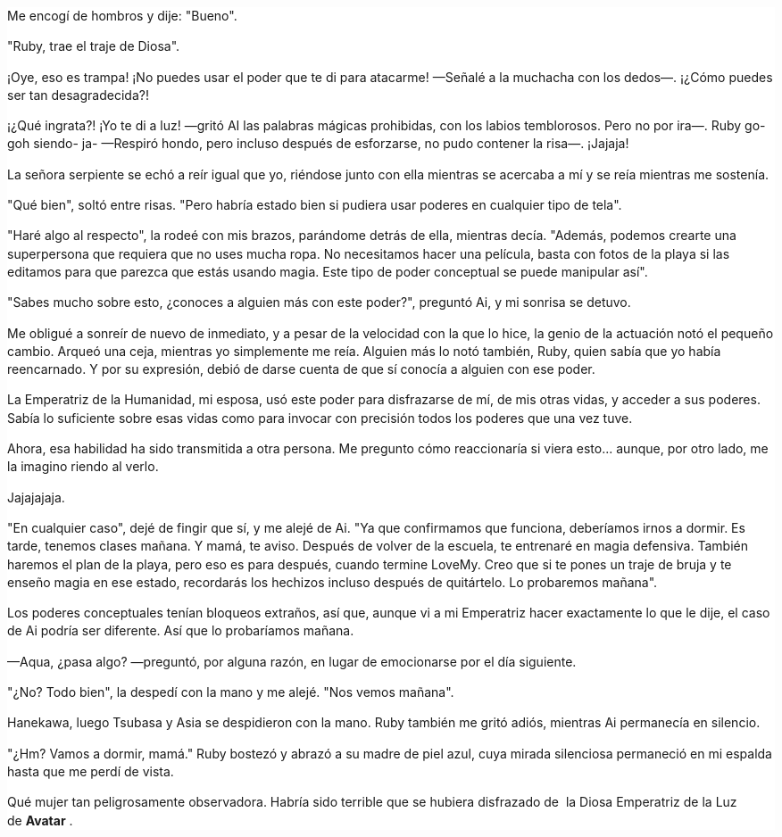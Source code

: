 Me encogí de hombros y dije: "Bueno".

"Ruby, trae el traje de Diosa".

¡Oye, eso es trampa! ¡No puedes usar el poder que te di para atacarme! —Señalé a la muchacha con los dedos—. ¡¿Cómo puedes ser tan desagradecida?!

¡¿Qué ingrata?! ¡Yo te di a luz! —gritó AI las palabras mágicas prohibidas, con los labios temblorosos. Pero no por ira—. Ruby go-goh siendo- ja- —Respiró hondo, pero incluso después de esforzarse, no pudo contener la risa—. ¡Jajaja!

La señora serpiente se echó a reír igual que yo, riéndose junto con ella mientras se acercaba a mí y se reía mientras me sostenía.

"Qué bien", soltó entre risas. "Pero habría estado bien si pudiera usar poderes en cualquier tipo de tela".

"Haré algo al respecto", la rodeé con mis brazos, parándome detrás de ella, mientras decía. "Además, podemos crearte una superpersona que requiera que no uses mucha ropa. No necesitamos hacer una película, basta con fotos de la playa si las editamos para que parezca que estás usando magia. Este tipo de poder conceptual se puede manipular así".

"Sabes mucho sobre esto, ¿conoces a alguien más con este poder?", preguntó Ai, y mi sonrisa se detuvo.

Me obligué a sonreír de nuevo de inmediato, y a pesar de la velocidad con la que lo hice, la genio de la actuación notó el pequeño cambio. Arqueó una ceja, mientras yo simplemente me reía. Alguien más lo notó también, Ruby, quien sabía que yo había reencarnado. Y por su expresión, debió de darse cuenta de que sí conocía a alguien con ese poder.

La Emperatriz de la Humanidad, mi esposa, usó este poder para disfrazarse de mí, de mis otras vidas, y acceder a sus poderes. Sabía lo suficiente sobre esas vidas como para invocar con precisión todos los poderes que una vez tuve.

Ahora, esa habilidad ha sido transmitida a otra persona. Me pregunto cómo reaccionaría si viera esto... aunque, por otro lado, me la imagino riendo al verlo.

Jajajajaja.

"En cualquier caso", dejé de fingir que sí, y me alejé de Ai. "Ya que confirmamos que funciona, deberíamos irnos a dormir. Es tarde, tenemos clases mañana. Y mamá, te aviso. Después de volver de la escuela, te entrenaré en magia defensiva. También haremos el plan de la playa, pero eso es para después, cuando termine LoveMy. Creo que si te pones un traje de bruja y te enseño magia en ese estado, recordarás los hechizos incluso después de quitártelo. Lo probaremos mañana".

Los poderes conceptuales tenían bloqueos extraños, así que, aunque vi a mi Emperatriz hacer exactamente lo que le dije, el caso de Ai podría ser diferente. Así que lo probaríamos mañana.

—Aqua, ¿pasa algo? —preguntó, por alguna razón, en lugar de emocionarse por el día siguiente.

"¿No? Todo bien", la despedí con la mano y me alejé. "Nos vemos mañana".

Hanekawa, luego Tsubasa y Asia se despidieron con la mano. Ruby también me gritó adiós, mientras Ai permanecía en silencio.

"¿Hm? Vamos a dormir, mamá." Ruby bostezó y abrazó a su madre de piel azul, cuya mirada silenciosa permaneció en mi espalda hasta que me perdí de vista.

Qué mujer tan peligrosamente observadora. Habría sido terrible que se hubiera disfrazado de  la Diosa Emperatriz de la Luz de **Avatar** .
